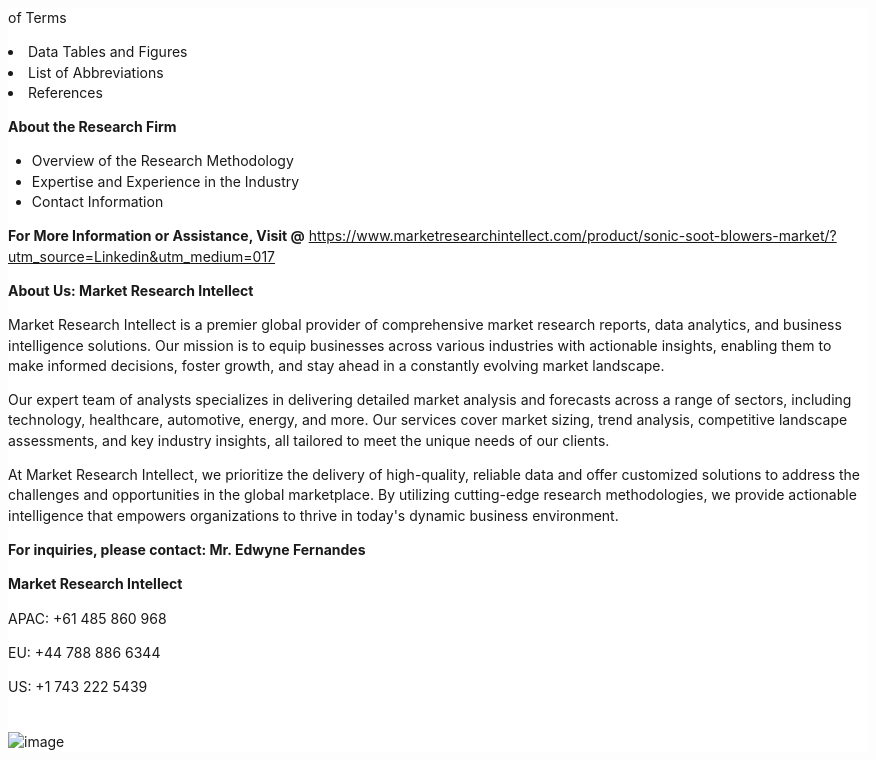 of Terms</li><li>Data Tables and Figures</li><li>List of Abbreviations</li><li>References</li></ul><p><strong>About the Research Firm</strong></p><ul><li>Overview of the Research Methodology</li><li>Expertise and Experience in the Industry</li><li>Contact Information</li></ul></div><div class="article-main__content" data-test-id="publishing-text-block"><p><span class="font-[700]"><strong>For More Information or Assistance, Visit @</strong>&nbsp;<a href="https://www.marketresearchintellect.com/product/sonic-soot-blowers-market/?utm_source=Linkedin&utm_medium=017">https://www.marketresearchintellect.com/product/sonic-soot-blowers-market/?utm_source=Linkedin&utm_medium=017</a></span></p><p><strong>About Us: Market Research Intellect</strong></p><p>Market Research Intellect is a premier global provider of comprehensive market research reports, data analytics, and business intelligence solutions. Our mission is to equip businesses across various industries with actionable insights, enabling them to make informed decisions, foster growth, and stay ahead in a constantly evolving market landscape.</p><p>Our expert team of analysts specializes in delivering detailed market analysis and forecasts across a range of sectors, including technology, healthcare, automotive, energy, and more. Our services cover market sizing, trend analysis, competitive landscape assessments, and key industry insights, all tailored to meet the unique needs of our clients.</p><p>At Market Research Intellect, we prioritize the delivery of high-quality, reliable data and offer customized solutions to address the challenges and opportunities in the global marketplace. By utilizing cutting-edge research methodologies, we provide actionable intelligence that empowers organizations to thrive in today's dynamic business environment.</p><p><strong>For inquiries, please contact: Mr. Edwyne Fernandes</strong></p><p><strong>Market Research Intellect</strong></p><p>APAC: +61 485 860 968</p><p>EU: +44 788 886 6344</p><p>US: +1 743 222 5439</p></div><div class="article-main__content" data-test-id="publishing-text-block">&nbsp;</div>
![image](https://github.com/user-attachments/assets/0583935a-b845-4a56-9a67-ccbd8bc3fde4)
